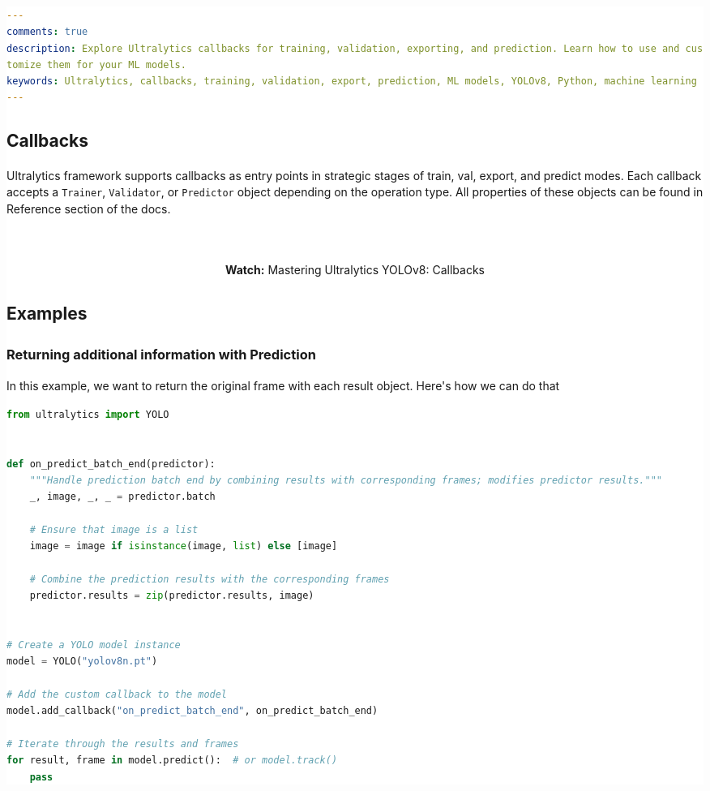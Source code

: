 ```yaml
---
comments: true
description: Explore Ultralytics callbacks for training, validation, exporting, and prediction. Learn how to use and customize them for your ML models.
keywords: Ultralytics, callbacks, training, validation, export, prediction, ML models, YOLOv8, Python, machine learning
---
```


## Callbacks

Ultralytics framework supports callbacks as entry points in strategic stages of train, val, export, and predict modes. Each callback accepts a `Trainer`, `Validator`, or `Predictor` object depending on the operation type. All properties of these objects can be found in Reference section of the docs.

<p align="center">
  <br>
  <iframe loading="lazy" width="720" height="405" src="https://www.youtube.com/embed/GsXGnb-A4Kc?start=67"
    title="YouTube video player" frameborder="0"
    allow="accelerometer; autoplay; clipboard-write; encrypted-media; gyroscope; picture-in-picture; web-share"
    allowfullscreen>
  </iframe>
  <br>
  <strong>Watch:</strong> Mastering Ultralytics YOLOv8: Callbacks
</p>

## Examples

### Returning additional information with Prediction

In this example, we want to return the original frame with each result object. Here's how we can do that

```py
from ultralytics import YOLO


def on_predict_batch_end(predictor):
    """Handle prediction batch end by combining results with corresponding frames; modifies predictor results."""
    _, image, _, _ = predictor.batch

    # Ensure that image is a list
    image = image if isinstance(image, list) else [image]

    # Combine the prediction results with the corresponding frames
    predictor.results = zip(predictor.results, image)


# Create a YOLO model instance
model = YOLO("yolov8n.pt")

# Add the custom callback to the model
model.add_callback("on_predict_batch_end", on_predict_batch_end)

# Iterate through the results and frames
for result, frame in model.predict():  # or model.track()
    pass
```
